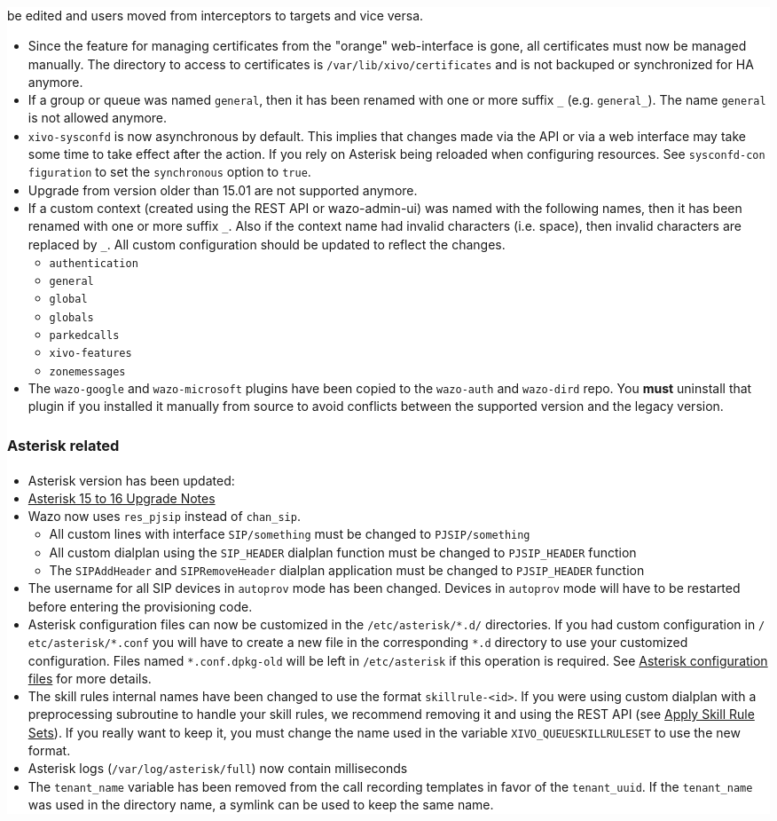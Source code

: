   be edited and users moved from interceptors to targets and vice versa.
- Since the feature for managing certificates from the "orange" web-interface is gone, all
  certificates must now be managed manually. The directory to access to certificates is
  `/var/lib/xivo/certificates` and is not backuped or synchronized for HA anymore.
- If a group or queue was named `general`, then it has been renamed with one or more suffix `_`
  (e.g. `general_`). The name `general` is not allowed anymore.
- `xivo-sysconfd` is now asynchronous by default. This implies that changes made via the API or via
  a web interface may take some time to take effect after the action. If you rely on Asterisk being
  reloaded when configuring resources. See `sysconfd-configuration` to set the `synchronous` option
  to `true`.
- Upgrade from version older than 15.01 are not supported anymore.
- If a custom context (created using the REST API or wazo-admin-ui) was named with the following
  names, then it has been renamed with one or more suffix `_`. Also if the context name had invalid
  characters (i.e. space), then invalid characters are replaced by `_`. All custom configuration
  should be updated to reflect the changes.
  - `authentication`
  - `general`
  - `global`
  - `globals`
  - `parkedcalls`
  - `xivo-features`
  - `zonemessages`
- The `wazo-google` and `wazo-microsoft` plugins have been copied to the `wazo-auth` and `wazo-dird`
  repo. You **must** uninstall that plugin if you installed it manually from source to avoid
  conflicts between the supported version and the legacy version.

### Asterisk related

- Asterisk version has been updated:
- [Asterisk 15 to 16 Upgrade Notes](/uc-doc/upgrade/upgrade_notes_details/18-12/asterisk_16)
- Wazo now uses `res_pjsip` instead of `chan_sip`.
  - All custom lines with interface `SIP/something` must be changed to `PJSIP/something`
  - All custom dialplan using the `SIP_HEADER` dialplan function must be changed to `PJSIP_HEADER`
    function
  - The `SIPAddHeader` and `SIPRemoveHeader` dialplan application must be changed to `PJSIP_HEADER`
    function
- The username for all SIP devices in `autoprov` mode has been changed. Devices in `autoprov` mode
  will have to be restarted before entering the provisioning code.
- Asterisk configuration files can now be customized in the `/etc/asterisk/*.d/` directories. If you
  had custom configuration in `/etc/asterisk/*.conf` you will have to create a new file in the
  corresponding `*.d` directory to use your customized configuration. Files named `*.conf.dpkg-old`
  will be left in `/etc/asterisk` if this operation is required. See
  [Asterisk configuration files](/uc-doc/system/configuration_files#asterisk-configuration) for more
  details.
- The skill rules internal names have been changed to use the format `skillrule-<id>`. If you were
  using custom dialplan with a preprocessing subroutine to handle your skill rules, we recommend
  removing it and using the REST API (see
  [Apply Skill Rule Sets](/uc-doc/contact_center/skillbasedrouting#skill-apply)). If you really want
  to keep it, you must change the name used in the variable `XIVO_QUEUESKILLRULESET` to use the new
  format.
- Asterisk logs (`/var/log/asterisk/full`) now contain milliseconds
- The `tenant_name` variable has been removed from the call recording templates in favor of the
  `tenant_uuid`. If the `tenant_name` was used in the directory name, a symlink can be used to keep
  the same name.
